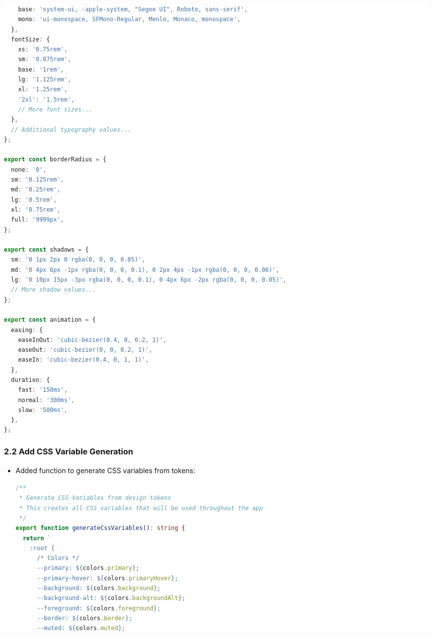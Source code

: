   ```typescript
      base: 'system-ui, -apple-system, "Segoe UI", Roboto, sans-serif',
      mono: 'ui-monospace, SFMono-Regular, Menlo, Monaco, monospace',
    },
    fontSize: {
      xs: '0.75rem',
      sm: '0.875rem',
      base: '1rem',
      lg: '1.125rem',
      xl: '1.25rem',
      '2xl': '1.5rem',
      // More font sizes...
    },
    // Additional typography values...
  };

  export const borderRadius = {
    none: '0',
    sm: '0.125rem',
    md: '0.25rem',
    lg: '0.5rem',
    xl: '0.75rem',
    full: '9999px',
  };

  export const shadows = {
    sm: '0 1px 2px 0 rgba(0, 0, 0, 0.05)',
    md: '0 4px 6px -1px rgba(0, 0, 0, 0.1), 0 2px 4px -1px rgba(0, 0, 0, 0.06)',
    lg: '0 10px 15px -3px rgba(0, 0, 0, 0.1), 0 4px 6px -2px rgba(0, 0, 0, 0.05)',
    // More shadow values...
  };

  export const animation = {
    easing: {
      easeInOut: 'cubic-bezier(0.4, 0, 0.2, 1)',
      easeOut: 'cubic-bezier(0, 0, 0.2, 1)',
      easeIn: 'cubic-bezier(0.4, 0, 1, 1)',
    },
    duration: {
      fast: '150ms',
      normal: '300ms',
      slow: '500ms',
    },
  };
  ```

### 2.2 Add CSS Variable Generation
- Added function to generate CSS variables from tokens:
  ```typescript
  /**
   * Generate CSS Variables from design tokens
   * This creates all CSS variables that will be used throughout the app
   */
  export function generateCssVariables(): string {
    return `
      :root {
        /* Colors */
        --primary: ${colors.primary};
        --primary-hover: ${colors.primaryHover};
        --background: ${colors.background};
        --background-alt: ${colors.backgroundAlt};
        --foreground: ${colors.foreground};
        --border: ${colors.border};
        --muted: ${colors.muted};
  ```
